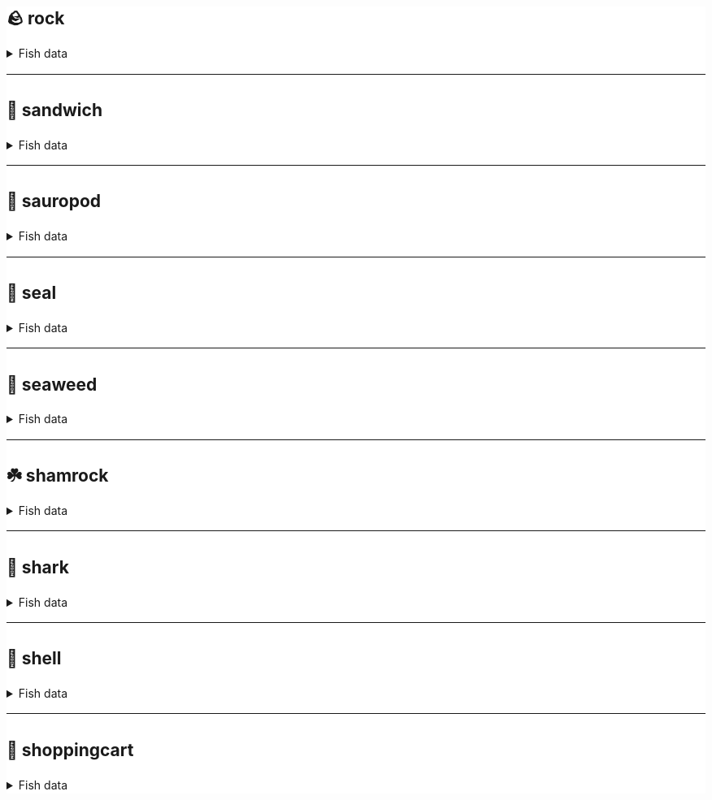 ## 🪨 rock

<details><summary>Fish data</summary></details>

---------------

## 🥪 sandwich

<details><summary>Fish data</summary></details>

---------------

## 🦕 sauropod

<details><summary>Fish data</summary></details>

---------------

## 🦭 seal

<details><summary>Fish data</summary></details>

---------------

## 🌿 seaweed

<details><summary>Fish data</summary></details>

---------------

## ☘️ shamrock

<details><summary>Fish data</summary></details>

---------------

## 🦈 shark

<details><summary>Fish data</summary></details>

---------------

## 🐚 shell

<details><summary>Fish data</summary></details>

---------------

## 🛒 shoppingcart

<details><summary>Fish data</summary></details>
